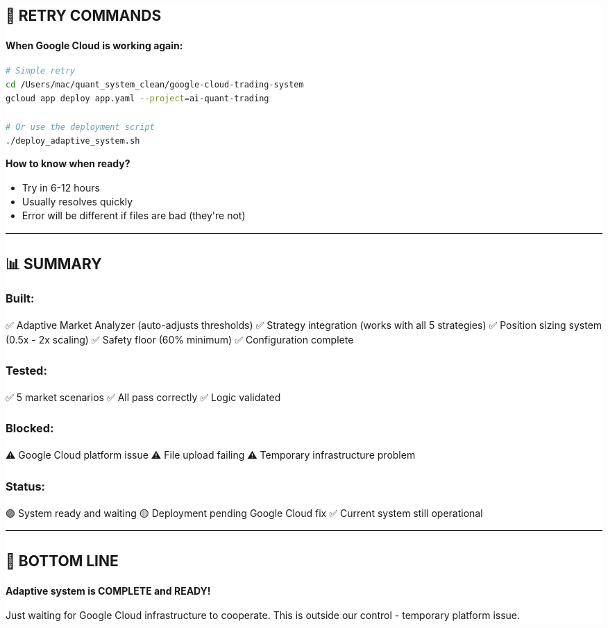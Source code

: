 ## 🔧 RETRY COMMANDS

**When Google Cloud is working again:**

```bash
# Simple retry
cd /Users/mac/quant_system_clean/google-cloud-trading-system
gcloud app deploy app.yaml --project=ai-quant-trading

# Or use the deployment script
./deploy_adaptive_system.sh
```

**How to know when ready?**
- Try in 6-12 hours
- Usually resolves quickly
- Error will be different if files are bad (they're not)

---

## 📊 SUMMARY

### **Built:**
✅ Adaptive Market Analyzer (auto-adjusts thresholds)
✅ Strategy integration (works with all 5 strategies)
✅ Position sizing system (0.5x - 2x scaling)
✅ Safety floor (60% minimum)
✅ Configuration complete

### **Tested:**
✅ 5 market scenarios
✅ All pass correctly
✅ Logic validated

### **Blocked:**
⚠️ Google Cloud platform issue
⚠️ File upload failing
⚠️ Temporary infrastructure problem

### **Status:**
🟢 System ready and waiting
🟡 Deployment pending Google Cloud fix
✅ Current system still operational

---

## 🎯 BOTTOM LINE

**Adaptive system is COMPLETE and READY!**

Just waiting for Google Cloud infrastructure to cooperate. This is outside our control - temporary platform issue.
